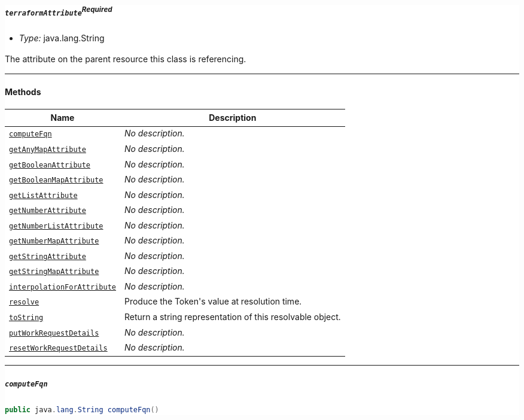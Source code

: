 ##### `terraformAttribute`<sup>Required</sup> <a name="terraformAttribute" id="rhizo-co-terraform-provider-oci.osManagementHubLifecycleStageDetachManagedInstancesManagement.OsManagementHubLifecycleStageDetachManagedInstancesManagementManagedInstanceDetailsOutputReference.Initializer.parameter.terraformAttribute"></a>

- *Type:* java.lang.String

The attribute on the parent resource this class is referencing.

---

#### Methods <a name="Methods" id="Methods"></a>

| **Name** | **Description** |
| --- | --- |
| <code><a href="#rhizo-co-terraform-provider-oci.osManagementHubLifecycleStageDetachManagedInstancesManagement.OsManagementHubLifecycleStageDetachManagedInstancesManagementManagedInstanceDetailsOutputReference.computeFqn">computeFqn</a></code> | *No description.* |
| <code><a href="#rhizo-co-terraform-provider-oci.osManagementHubLifecycleStageDetachManagedInstancesManagement.OsManagementHubLifecycleStageDetachManagedInstancesManagementManagedInstanceDetailsOutputReference.getAnyMapAttribute">getAnyMapAttribute</a></code> | *No description.* |
| <code><a href="#rhizo-co-terraform-provider-oci.osManagementHubLifecycleStageDetachManagedInstancesManagement.OsManagementHubLifecycleStageDetachManagedInstancesManagementManagedInstanceDetailsOutputReference.getBooleanAttribute">getBooleanAttribute</a></code> | *No description.* |
| <code><a href="#rhizo-co-terraform-provider-oci.osManagementHubLifecycleStageDetachManagedInstancesManagement.OsManagementHubLifecycleStageDetachManagedInstancesManagementManagedInstanceDetailsOutputReference.getBooleanMapAttribute">getBooleanMapAttribute</a></code> | *No description.* |
| <code><a href="#rhizo-co-terraform-provider-oci.osManagementHubLifecycleStageDetachManagedInstancesManagement.OsManagementHubLifecycleStageDetachManagedInstancesManagementManagedInstanceDetailsOutputReference.getListAttribute">getListAttribute</a></code> | *No description.* |
| <code><a href="#rhizo-co-terraform-provider-oci.osManagementHubLifecycleStageDetachManagedInstancesManagement.OsManagementHubLifecycleStageDetachManagedInstancesManagementManagedInstanceDetailsOutputReference.getNumberAttribute">getNumberAttribute</a></code> | *No description.* |
| <code><a href="#rhizo-co-terraform-provider-oci.osManagementHubLifecycleStageDetachManagedInstancesManagement.OsManagementHubLifecycleStageDetachManagedInstancesManagementManagedInstanceDetailsOutputReference.getNumberListAttribute">getNumberListAttribute</a></code> | *No description.* |
| <code><a href="#rhizo-co-terraform-provider-oci.osManagementHubLifecycleStageDetachManagedInstancesManagement.OsManagementHubLifecycleStageDetachManagedInstancesManagementManagedInstanceDetailsOutputReference.getNumberMapAttribute">getNumberMapAttribute</a></code> | *No description.* |
| <code><a href="#rhizo-co-terraform-provider-oci.osManagementHubLifecycleStageDetachManagedInstancesManagement.OsManagementHubLifecycleStageDetachManagedInstancesManagementManagedInstanceDetailsOutputReference.getStringAttribute">getStringAttribute</a></code> | *No description.* |
| <code><a href="#rhizo-co-terraform-provider-oci.osManagementHubLifecycleStageDetachManagedInstancesManagement.OsManagementHubLifecycleStageDetachManagedInstancesManagementManagedInstanceDetailsOutputReference.getStringMapAttribute">getStringMapAttribute</a></code> | *No description.* |
| <code><a href="#rhizo-co-terraform-provider-oci.osManagementHubLifecycleStageDetachManagedInstancesManagement.OsManagementHubLifecycleStageDetachManagedInstancesManagementManagedInstanceDetailsOutputReference.interpolationForAttribute">interpolationForAttribute</a></code> | *No description.* |
| <code><a href="#rhizo-co-terraform-provider-oci.osManagementHubLifecycleStageDetachManagedInstancesManagement.OsManagementHubLifecycleStageDetachManagedInstancesManagementManagedInstanceDetailsOutputReference.resolve">resolve</a></code> | Produce the Token's value at resolution time. |
| <code><a href="#rhizo-co-terraform-provider-oci.osManagementHubLifecycleStageDetachManagedInstancesManagement.OsManagementHubLifecycleStageDetachManagedInstancesManagementManagedInstanceDetailsOutputReference.toString">toString</a></code> | Return a string representation of this resolvable object. |
| <code><a href="#rhizo-co-terraform-provider-oci.osManagementHubLifecycleStageDetachManagedInstancesManagement.OsManagementHubLifecycleStageDetachManagedInstancesManagementManagedInstanceDetailsOutputReference.putWorkRequestDetails">putWorkRequestDetails</a></code> | *No description.* |
| <code><a href="#rhizo-co-terraform-provider-oci.osManagementHubLifecycleStageDetachManagedInstancesManagement.OsManagementHubLifecycleStageDetachManagedInstancesManagementManagedInstanceDetailsOutputReference.resetWorkRequestDetails">resetWorkRequestDetails</a></code> | *No description.* |

---

##### `computeFqn` <a name="computeFqn" id="rhizo-co-terraform-provider-oci.osManagementHubLifecycleStageDetachManagedInstancesManagement.OsManagementHubLifecycleStageDetachManagedInstancesManagementManagedInstanceDetailsOutputReference.computeFqn"></a>

```java
public java.lang.String computeFqn()
```

